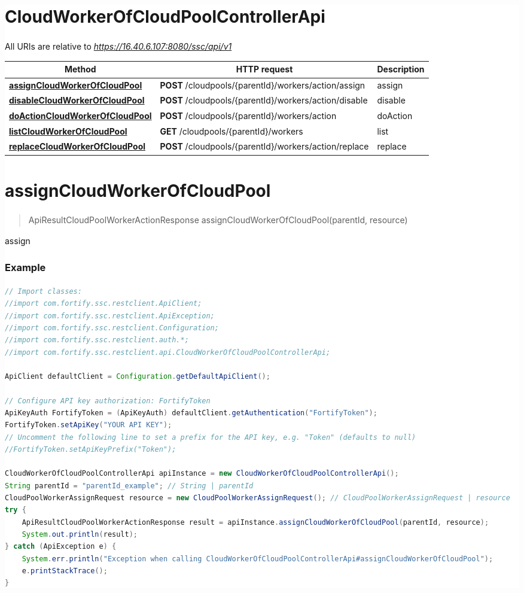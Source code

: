# CloudWorkerOfCloudPoolControllerApi

All URIs are relative to *https://16.40.6.107:8080/ssc/api/v1*

Method | HTTP request | Description
------------- | ------------- | -------------
[**assignCloudWorkerOfCloudPool**](CloudWorkerOfCloudPoolControllerApi.md#assignCloudWorkerOfCloudPool) | **POST** /cloudpools/{parentId}/workers/action/assign | assign
[**disableCloudWorkerOfCloudPool**](CloudWorkerOfCloudPoolControllerApi.md#disableCloudWorkerOfCloudPool) | **POST** /cloudpools/{parentId}/workers/action/disable | disable
[**doActionCloudWorkerOfCloudPool**](CloudWorkerOfCloudPoolControllerApi.md#doActionCloudWorkerOfCloudPool) | **POST** /cloudpools/{parentId}/workers/action | doAction
[**listCloudWorkerOfCloudPool**](CloudWorkerOfCloudPoolControllerApi.md#listCloudWorkerOfCloudPool) | **GET** /cloudpools/{parentId}/workers | list
[**replaceCloudWorkerOfCloudPool**](CloudWorkerOfCloudPoolControllerApi.md#replaceCloudWorkerOfCloudPool) | **POST** /cloudpools/{parentId}/workers/action/replace | replace


<a name="assignCloudWorkerOfCloudPool"></a>
# **assignCloudWorkerOfCloudPool**
> ApiResultCloudPoolWorkerActionResponse assignCloudWorkerOfCloudPool(parentId, resource)

assign

### Example
```java
// Import classes:
//import com.fortify.ssc.restclient.ApiClient;
//import com.fortify.ssc.restclient.ApiException;
//import com.fortify.ssc.restclient.Configuration;
//import com.fortify.ssc.restclient.auth.*;
//import com.fortify.ssc.restclient.api.CloudWorkerOfCloudPoolControllerApi;

ApiClient defaultClient = Configuration.getDefaultApiClient();

// Configure API key authorization: FortifyToken
ApiKeyAuth FortifyToken = (ApiKeyAuth) defaultClient.getAuthentication("FortifyToken");
FortifyToken.setApiKey("YOUR API KEY");
// Uncomment the following line to set a prefix for the API key, e.g. "Token" (defaults to null)
//FortifyToken.setApiKeyPrefix("Token");

CloudWorkerOfCloudPoolControllerApi apiInstance = new CloudWorkerOfCloudPoolControllerApi();
String parentId = "parentId_example"; // String | parentId
CloudPoolWorkerAssignRequest resource = new CloudPoolWorkerAssignRequest(); // CloudPoolWorkerAssignRequest | resource
try {
    ApiResultCloudPoolWorkerActionResponse result = apiInstance.assignCloudWorkerOfCloudPool(parentId, resource);
    System.out.println(result);
} catch (ApiException e) {
    System.err.println("Exception when calling CloudWorkerOfCloudPoolControllerApi#assignCloudWorkerOfCloudPool");
    e.printStackTrace();
}
```
